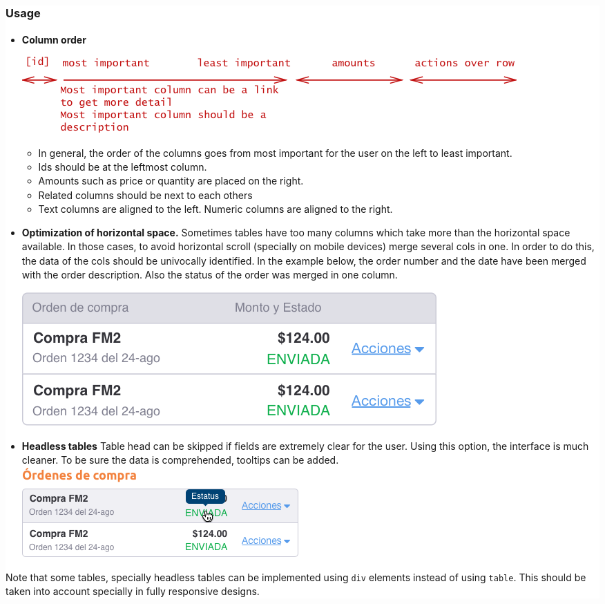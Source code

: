 ### Usage

* __Column order__

  ![Column organization](images/tables/col-organization.png)

  * In general, the order of the columns goes from most important for the user on the left to least important.
  * Ids should be at the leftmost column.
  * Amounts such as price or quantity are placed on the right.
  * Related columns should be next to each others
  * Text columns are aligned to the left. Numeric columns are aligned to the right.


* __Optimization of horizontal space.__ Sometimes tables have too many columns which take more than the horizontal space available.  In those cases, to avoid horizontal scroll (specially on mobile devices) merge several cols in one. In order to do this, the data of the cols should be univocally identified. In the example below, the order number and the date have been merged with the order description. Also the status of the order was merged in one column.

  ![Table with optimized space](images/tables/with-double-line.png)

* __Headless tables__ Table head can be skipped if fields are extremely clear for the user. Using this option, the interface is much cleaner. To be sure the data is comprehended, tooltips can be added.
  ![Headless table](images/tables/headless.png)

Note that some tables, specially headless tables can be implemented using `div` elements instead of using `table`. This should be taken into account specially in fully responsive designs.

